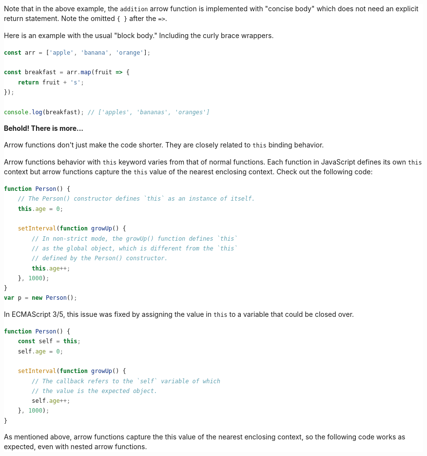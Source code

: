 Note that in the above example, the `addition` arrow function is implemented with "concise body" which does not need an explicit return statement. Note the omitted `{ }` after the `=>`.

Here is an example with the usual "block body." Including the curly brace wrappers.

```javascript
const arr = ['apple', 'banana', 'orange'];

const breakfast = arr.map(fruit => {
    return fruit + 's';
});

console.log(breakfast); // ['apples', 'bananas', 'oranges']
```

**Behold! There is more...**

Arrow functions don't just make the code shorter. They are closely related to `this` binding behavior.

Arrow functions behavior with `this` keyword varies from that of normal functions. Each function in JavaScript defines its own `this` context but arrow functions capture the `this` value of the nearest enclosing context. Check out the following code:

```javascript
function Person() {
    // The Person() constructor defines `this` as an instance of itself.
    this.age = 0;

    setInterval(function growUp() {
        // In non-strict mode, the growUp() function defines `this`
        // as the global object, which is different from the `this`
        // defined by the Person() constructor.
        this.age++;
    }, 1000);
}
var p = new Person();
```

In ECMAScript 3/5, this issue was fixed by assigning the value in `this` to a variable that could be closed over.

```javascript
function Person() {
    const self = this;
    self.age = 0;

    setInterval(function growUp() {
        // The callback refers to the `self` variable of which
        // the value is the expected object.
        self.age++;
    }, 1000);
}
```

As mentioned above, arrow functions capture the this value of the nearest enclosing context, so the following code works as expected, even with nested arrow functions.
